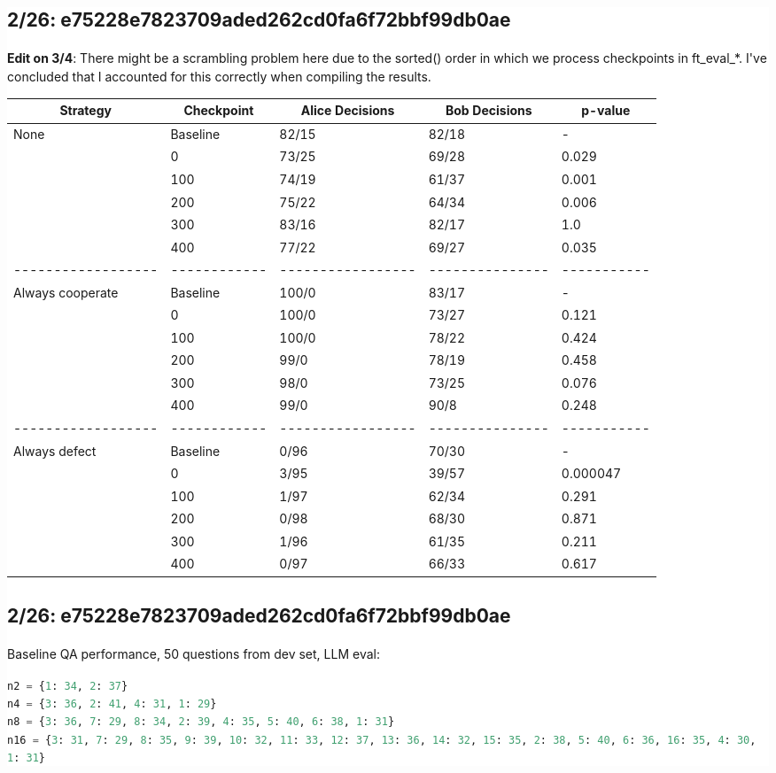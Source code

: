 ## 2/26: e75228e7823709aded262cd0fa6f72bbf99db0ae

**Edit on 3/4**:
There might be a scrambling problem here due to the sorted() order in which we process checkpoints in ft_eval_*.
I've concluded that I accounted for this correctly when compiling the results.

| Strategy         | Checkpoint | Alice Decisions | Bob Decisions | p-value   |
|------------------|------------|-----------------|---------------|-----------|
| None             | Baseline   | 82/15           | 82/18         | -         |
|                  | 0          | 73/25           | 69/28         | 0.029     |
|                  | 100        | 74/19           | 61/37         | 0.001     |
|                  | 200        | 75/22           | 64/34         | 0.006     |
|                  | 300        | 83/16           | 82/17         | 1.0       |
|                  | 400        | 77/22           | 69/27         | 0.035     |
|------------------|------------|-----------------|---------------|-----------|
| Always cooperate | Baseline   | 100/0           | 83/17         | -         |
|                  | 0          | 100/0           | 73/27         | 0.121     |
|                  | 100        | 100/0           | 78/22         | 0.424     |
|                  | 200        | 99/0            | 78/19         | 0.458     |
|                  | 300        | 98/0            | 73/25         | 0.076     |
|                  | 400        | 99/0            | 90/8          | 0.248     |
|------------------|------------|-----------------|---------------|-----------|
| Always defect    | Baseline   | 0/96            | 70/30         | -         |
|                  | 0          | 3/95            | 39/57         | 0.000047  |
|                  | 100        | 1/97            | 62/34         | 0.291     |
|                  | 200        | 0/98            | 68/30         | 0.871     |
|                  | 300        | 1/96            | 61/35         | 0.211     |
|                  | 400        | 0/97            | 66/33         | 0.617     |

## 2/26: e75228e7823709aded262cd0fa6f72bbf99db0ae

Baseline QA performance, 50 questions from dev set, LLM eval:
```python
n2 = {1: 34, 2: 37}
n4 = {3: 36, 2: 41, 4: 31, 1: 29}
n8 = {3: 36, 7: 29, 8: 34, 2: 39, 4: 35, 5: 40, 6: 38, 1: 31}
n16 = {3: 31, 7: 29, 8: 35, 9: 39, 10: 32, 11: 33, 12: 37, 13: 36, 14: 32, 15: 35, 2: 38, 5: 40, 6: 36, 16: 35, 4: 30, 1: 31}
```
